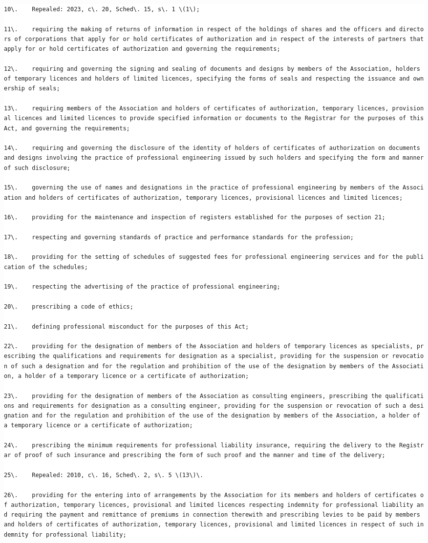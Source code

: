 	10\.	Repealed: 2023, c\. 20, Sched\. 15, s\. 1 \(1\);

	11\.	requiring the making of returns of information in respect of the holdings of shares and the officers and directors of corporations that apply for or hold certificates of authorization and in respect of the interests of partners that apply for or hold certificates of authorization and governing the requirements;

	12\.	requiring and governing the signing and sealing of documents and designs by members of the Association, holders of temporary licences and holders of limited licences, specifying the forms of seals and respecting the issuance and ownership of seals;

	13\.	requiring members of the Association and holders of certificates of authorization, temporary licences, provisional licences and limited licences to provide specified information or documents to the Registrar for the purposes of this Act, and governing the requirements;

	14\.	requiring and governing the disclosure of the identity of holders of certificates of authorization on documents and designs involving the practice of professional engineering issued by such holders and specifying the form and manner of such disclosure;

	15\.	governing the use of names and designations in the practice of professional engineering by members of the Association and holders of certificates of authorization, temporary licences, provisional licences and limited licences;

	16\.	providing for the maintenance and inspection of registers established for the purposes of section 21;

	17\.	respecting and governing standards of practice and performance standards for the profession;

	18\.	providing for the setting of schedules of suggested fees for professional engineering services and for the publication of the schedules;

	19\.	respecting the advertising of the practice of professional engineering;

	20\.	prescribing a code of ethics;

	21\.	defining professional misconduct for the purposes of this Act;

	22\.	providing for the designation of members of the Association and holders of temporary licences as specialists, prescribing the qualifications and requirements for designation as a specialist, providing for the suspension or revocation of such a designation and for the regulation and prohibition of the use of the designation by members of the Association, a holder of a temporary licence or a certificate of authorization;

	23\.	providing for the designation of members of the Association as consulting engineers, prescribing the qualifications and requirements for designation as a consulting engineer, providing for the suspension or revocation of such a designation and for the regulation and prohibition of the use of the designation by members of the Association, a holder of a temporary licence or a certificate of authorization;

	24\.	prescribing the minimum requirements for professional liability insurance, requiring the delivery to the Registrar of proof of such insurance and prescribing the form of such proof and the manner and time of the delivery;

	25\.	Repealed: 2010, c\. 16, Sched\. 2, s\. 5 \(13\)\.

	26\.	providing for the entering into of arrangements by the Association for its members and holders of certificates of authorization, temporary licences, provisional and limited licences respecting indemnity for professional liability and requiring the payment and remittance of premiums in connection therewith and prescribing levies to be paid by members and holders of certificates of authorization, temporary licences, provisional and limited licences in respect of such indemnity for professional liability;
